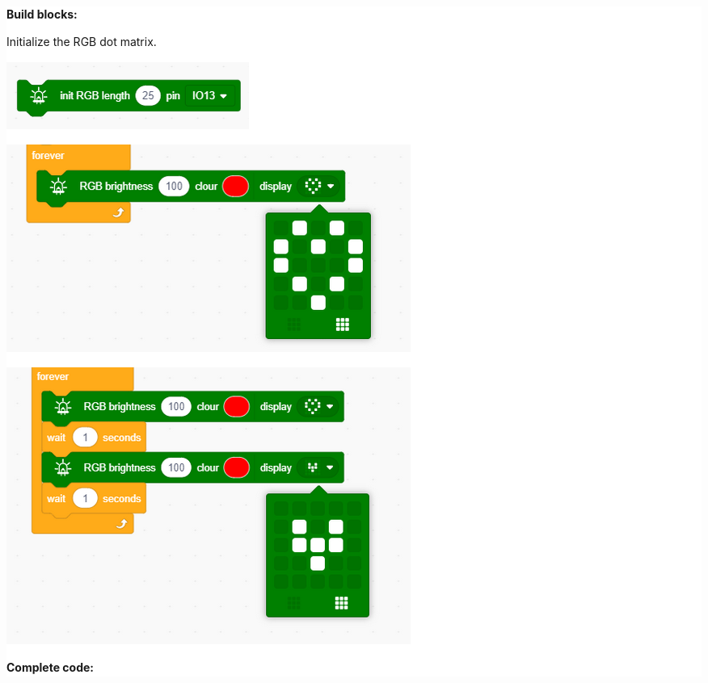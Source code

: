 **Build blocks:**

Initialize the RGB dot matrix.

![img](./media/15.png)

![img](./media/8.png)

![img](./media/9.png)

**Complete code:**
